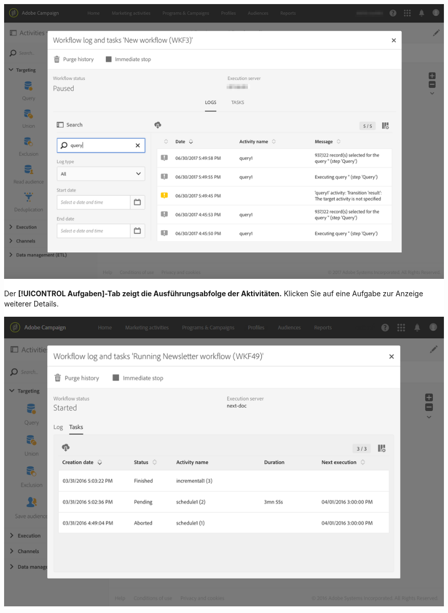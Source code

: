 ![](assets/wkf_execution_4.png)

Der **[!UICONTROL Aufgaben]-Tab zeigt die Ausführungsabfolge der Aktivitäten.** Klicken Sie auf eine Aufgabe zur Anzeige weiterer Details.

![](assets/wkf_execution_5.png)
